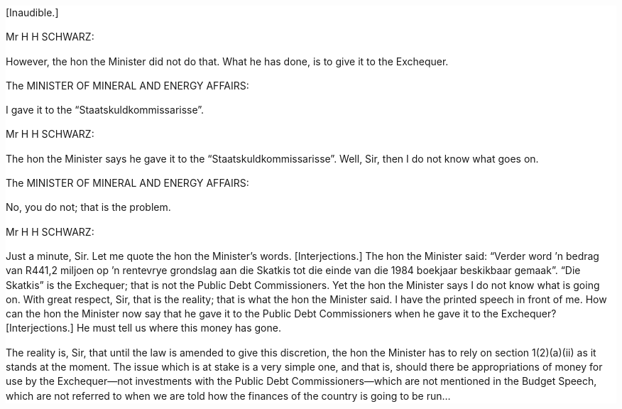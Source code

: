 <p>[Inaudible.]</p>

</speech>

<speech by="#schwarz">

<from>Mr <person refersTo="hansard_za">H H SCHWARZ</person>:</from>

<p>However, the hon the Minister did not do that. What he has done, is to give it to the Exchequer.</p>

</speech>

<speech by="#minister_of_mineral_and_energy_affairs">

<from>The <person refersTo="hansard_za">MINISTER OF MINERAL AND ENERGY AFFAIRS</person>:</from>

<p>I gave it to the &#x201C;Staatskuldkommissarisse&#x201D;.</p>

</speech>

<speech by="#schwarz">

<from>Mr <person refersTo="hansard_za">H H SCHWARZ</person>:</from>

<p>The hon the Minister says he gave it to the &#x201C;Staatskuldkommissarisse&#x201D;. Well, Sir, then I do not know what goes on.</p>

</speech>

<speech by="#minister_of_mineral_and_energy_affairs">

<from>The <person refersTo="hansard_za">MINISTER OF MINERAL AND ENERGY AFFAIRS</person>:</from>

<p>No, you do not; that is the problem.</p>

</speech>

<speech by="#schwarz">

<from>Mr <person refersTo="hansard_za">H H SCHWARZ</person>:</from>

<p>Just a minute, Sir. Let me quote the hon the Minister&#x2019;s words. [Interjections.] The hon the Minister said: &#x201C;Verder word &#x2019;n bedrag van R441,2 miljoen op &#x2019;n rentevrye grondslag aan die Skatkis tot die einde van die 1984 boekjaar beskikbaar gemaak&#x201D;. &#x201C;Die Skatkis&#x201D; is the Exchequer; that is not the Public Debt Commissioners. Yet the hon the Minister says I do not know what is going on. With great respect, Sir, that is the reality; that is what the hon the Minister said. I have the printed speech in front of me. How can the hon the Minister now say that he gave it to the Public Debt Commissioners when he gave it to the Exchequer? [Interjections.] He must tell us where this money has gone.</p>

<p>The reality is, Sir, that until the law is amended to give this discretion, the hon the Minister has to rely on section 1(2)(a)(ii) as it stands at the moment. The issue which is at stake is a very simple one, and that is, should there be appropriations of money for use by the Exchequer&#x2014;not investments with the Public Debt Commissioners&#x2014;which are not mentioned in the Budget Speech, which are not referred to when we are told how the <span class="col_7683-7684" refersTo="page_1174"/>finances of the country is going to be run&#x2026;</p>

</speech>

<speech by="#chairman">
